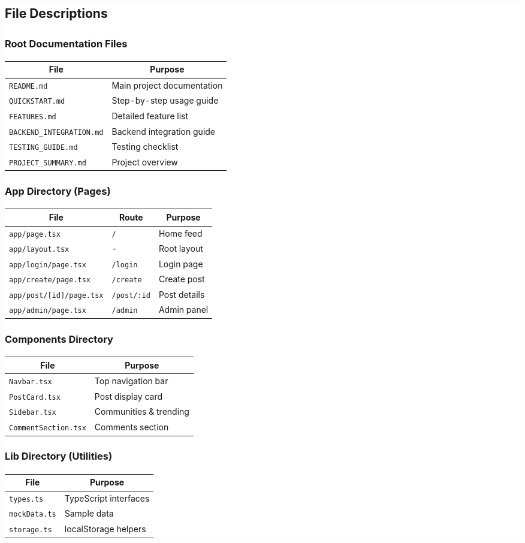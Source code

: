 ## File Descriptions

### Root Documentation Files

| File | Purpose |
|------|---------|
| `README.md` | Main project documentation |
| `QUICKSTART.md` | Step-by-step usage guide |
| `FEATURES.md` | Detailed feature list |
| `BACKEND_INTEGRATION.md` | Backend integration guide |
| `TESTING_GUIDE.md` | Testing checklist |
| `PROJECT_SUMMARY.md` | Project overview |

### App Directory (Pages)

| File | Route | Purpose |
|------|-------|---------|
| `app/page.tsx` | `/` | Home feed |
| `app/layout.tsx` | - | Root layout |
| `app/login/page.tsx` | `/login` | Login page |
| `app/create/page.tsx` | `/create` | Create post |
| `app/post/[id]/page.tsx` | `/post/:id` | Post details |
| `app/admin/page.tsx` | `/admin` | Admin panel |

### Components Directory

| File | Purpose |
|------|---------|
| `Navbar.tsx` | Top navigation bar |
| `PostCard.tsx` | Post display card |
| `Sidebar.tsx` | Communities & trending |
| `CommentSection.tsx` | Comments section |

### Lib Directory (Utilities)

| File | Purpose |
|------|---------|
| `types.ts` | TypeScript interfaces |
| `mockData.ts` | Sample data |
| `storage.ts` | localStorage helpers |
